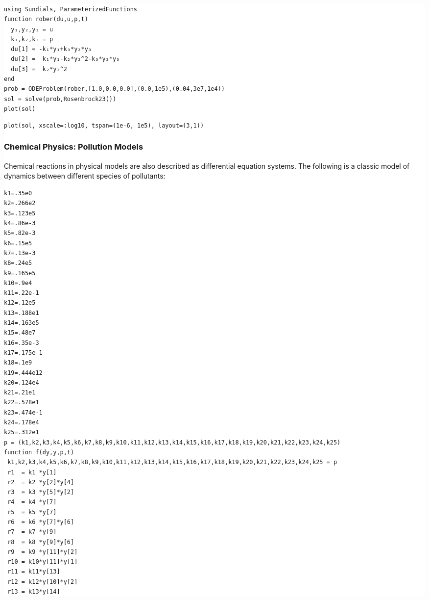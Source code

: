 ```!
using Sundials, ParameterizedFunctions
function rober(du,u,p,t)
  y₁,y₂,y₃ = u
  k₁,k₂,k₃ = p
  du[1] = -k₁*y₁+k₃*y₂*y₃
  du[2] =  k₁*y₁-k₂*y₂^2-k₃*y₂*y₃
  du[3] =  k₂*y₂^2
end
prob = ODEProblem(rober,[1.0,0.0,0.0],(0.0,1e5),(0.04,3e7,1e4))
sol = solve(prob,Rosenbrock23())
plot(sol)
```

```!
plot(sol, xscale=:log10, tspan=(1e-6, 1e5), layout=(3,1))
```

### Chemical Physics: Pollution Models

Chemical reactions in physical models are also described as differential
equation systems. The following is a classic model of dynamics between different
species of pollutants:

```!
k1=.35e0
k2=.266e2
k3=.123e5
k4=.86e-3
k5=.82e-3
k6=.15e5
k7=.13e-3
k8=.24e5
k9=.165e5
k10=.9e4
k11=.22e-1
k12=.12e5
k13=.188e1
k14=.163e5
k15=.48e7
k16=.35e-3
k17=.175e-1
k18=.1e9
k19=.444e12
k20=.124e4
k21=.21e1
k22=.578e1
k23=.474e-1
k24=.178e4
k25=.312e1
p = (k1,k2,k3,k4,k5,k6,k7,k8,k9,k10,k11,k12,k13,k14,k15,k16,k17,k18,k19,k20,k21,k22,k23,k24,k25)
function f(dy,y,p,t)
 k1,k2,k3,k4,k5,k6,k7,k8,k9,k10,k11,k12,k13,k14,k15,k16,k17,k18,k19,k20,k21,k22,k23,k24,k25 = p
 r1  = k1 *y[1]
 r2  = k2 *y[2]*y[4]
 r3  = k3 *y[5]*y[2]
 r4  = k4 *y[7]
 r5  = k5 *y[7]
 r6  = k6 *y[7]*y[6]
 r7  = k7 *y[9]
 r8  = k8 *y[9]*y[6]
 r9  = k9 *y[11]*y[2]
 r10 = k10*y[11]*y[1]
 r11 = k11*y[13]
 r12 = k12*y[10]*y[2]
 r13 = k13*y[14]
```